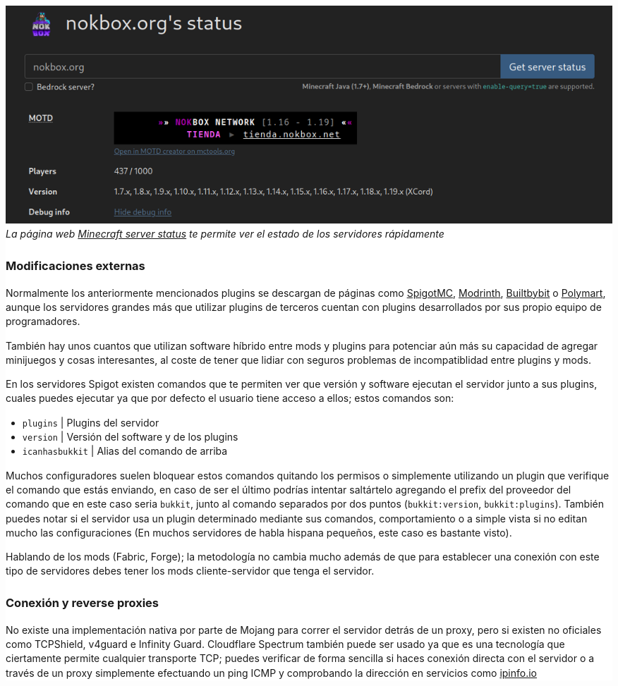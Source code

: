 ![Status](/assets/posts/minecraft-security/status.png)
_La página web [Minecraft server status](https://mcsrvstat.us) te permite ver el estado de los servidores rápidamente_

### Modificaciones externas

Normalmente los anteriormente mencionados plugins se descargan de páginas como [SpigotMC](https://spigotmc.org/resources/), [Modrinth](https://modrinth.com), [Builtbybit](https://builtbybit.com/) o [Polymart](https://polymart.org), aunque los servidores grandes más que utilizar plugins de terceros cuentan con plugins desarrollados por sus propio equipo de programadores.

También hay unos cuantos que utilizan software híbrido entre mods y plugins para potenciar aún más su capacidad de agregar minijuegos y cosas interesantes, al coste de tener que lidiar con seguros problemas de incompatiblidad entre plugins y mods.

En los servidores Spigot existen comandos que te permiten ver que versión y software ejecutan el servidor junto a sus plugins, cuales puedes ejecutar ya que por defecto el usuario tiene acceso a ellos; estos comandos son: 

- `plugins` | Plugins del servidor
- `version` | Versión del software y de los plugins
- `icanhasbukkit` | Alias del comando de arriba

Muchos configuradores suelen bloquear estos comandos quitando los permisos o simplemente utilizando un plugin que verifique el comando que estás enviando, en caso de ser el último podrías intentar saltártelo agregando el prefix del proveedor del comando que en este caso seria `bukkit`, junto al comando separados por dos puntos (`bukkit:version`, `bukkit:plugins`). También puedes notar si el servidor usa un plugin determinado mediante sus comandos, comportamiento o a simple vista si no editan mucho las configuraciones (En muchos servidores de habla hispana pequeños, este caso es bastante visto).

Hablando de los mods (Fabric, Forge); la metodología no cambia mucho además de que para establecer una conexión con este tipo de servidores debes tener los mods cliente-servidor que tenga el servidor.

### Conexión y reverse proxies

No existe una implementación nativa por parte de Mojang para correr el servidor detrás de un proxy, pero si existen no oficiales como TCPShield, v4guard e Infinity Guard. Cloudflare Spectrum también puede ser usado ya que es una tecnología que ciertamente permite cualquier transporte TCP; puedes verificar de forma sencilla si haces conexión directa con el servidor o a través de un proxy simplemente efectuando un ping ICMP y comprobando la dirección en servicios como [ipinfo.io](https://ipinfo.io)
